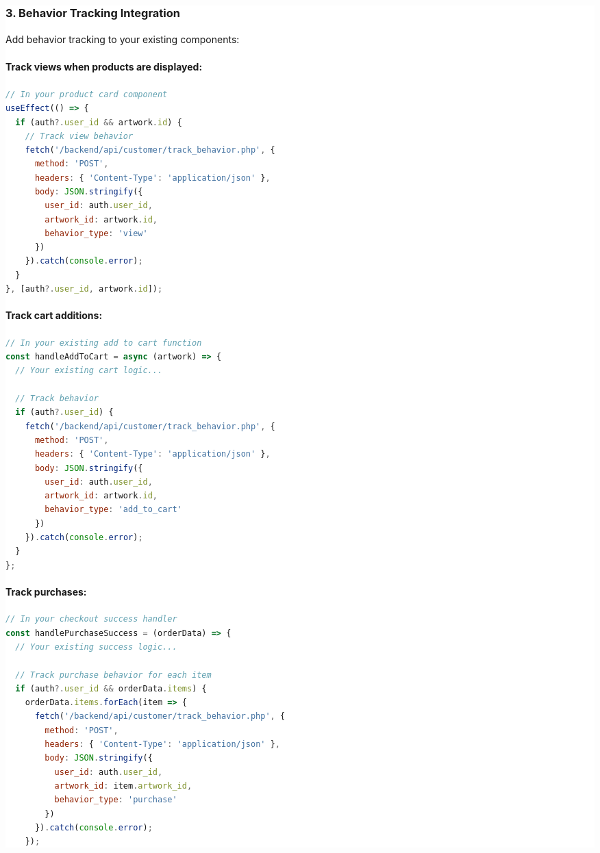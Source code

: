 ### 3. Behavior Tracking Integration

Add behavior tracking to your existing components:

#### Track views when products are displayed:

```jsx
// In your product card component
useEffect(() => {
  if (auth?.user_id && artwork.id) {
    // Track view behavior
    fetch('/backend/api/customer/track_behavior.php', {
      method: 'POST',
      headers: { 'Content-Type': 'application/json' },
      body: JSON.stringify({
        user_id: auth.user_id,
        artwork_id: artwork.id,
        behavior_type: 'view'
      })
    }).catch(console.error);
  }
}, [auth?.user_id, artwork.id]);
```

#### Track cart additions:

```jsx
// In your existing add to cart function
const handleAddToCart = async (artwork) => {
  // Your existing cart logic...
  
  // Track behavior
  if (auth?.user_id) {
    fetch('/backend/api/customer/track_behavior.php', {
      method: 'POST',
      headers: { 'Content-Type': 'application/json' },
      body: JSON.stringify({
        user_id: auth.user_id,
        artwork_id: artwork.id,
        behavior_type: 'add_to_cart'
      })
    }).catch(console.error);
  }
};
```

#### Track purchases:

```jsx
// In your checkout success handler
const handlePurchaseSuccess = (orderData) => {
  // Your existing success logic...
  
  // Track purchase behavior for each item
  if (auth?.user_id && orderData.items) {
    orderData.items.forEach(item => {
      fetch('/backend/api/customer/track_behavior.php', {
        method: 'POST',
        headers: { 'Content-Type': 'application/json' },
        body: JSON.stringify({
          user_id: auth.user_id,
          artwork_id: item.artwork_id,
          behavior_type: 'purchase'
        })
      }).catch(console.error);
    });
```
